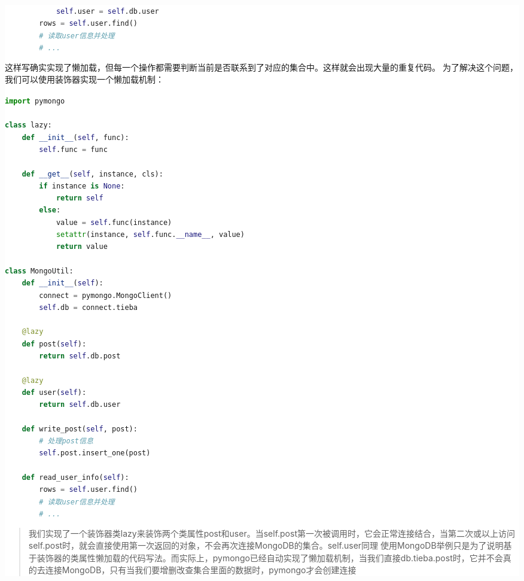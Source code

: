 ```python
            self.user = self.db.user
        rows = self.user.find()
        # 读取user信息并处理
        # ...
```

这样写确实实现了懒加载，但每一个操作都需要判断当前是否联系到了对应的集合中。这样就会出现大量的重复代码。
为了解决这个问题，我们可以使用装饰器实现一个懒加载机制：

```python
import pymongo
 
class lazy:
    def __init__(self, func):
        self.func = func
 
    def __get__(self, instance, cls):
        if instance is None:
            return self
        else:
            value = self.func(instance)
            setattr(instance, self.func.__name__, value)
            return value
 
class MongoUtil:
    def __init__(self):
        connect = pymongo.MongoClient()
        self.db = connect.tieba
 
    @lazy
    def post(self):
        return self.db.post
    
    @lazy
    def user(self):
        return self.db.user
    
    def write_post(self, post):
        # 处理post信息
        self.post.insert_one(post)
    
    def read_user_info(self):
        rows = self.user.find()
        # 读取user信息并处理
        # ...
```

> 我们实现了一个装饰器类lazy来装饰两个类属性post和user。当self.post第一次被调用时，它会正常连接结合，当第二次或以上访问self.post时，就会直接使用第一次返回的对象，不会再次连接MongoDB的集合。self.user同理
使用MongoDB举例只是为了说明基于装饰器的类属性懒加载的代码写法。而实际上，pymongo已经自动实现了懒加载机制，当我们直接db.tieba.post时，它并不会真的去连接MongoDB，只有当我们要增删改查集合里面的数据时，pymongo才会创建连接